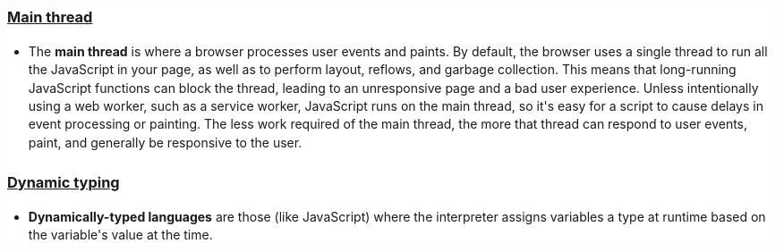 ### [Main thread](https://developer.mozilla.org/en-US/docs/Glossary/Main_thread)
- The **main thread** is where a browser processes user events and paints. By default, the browser uses a single thread to run all the JavaScript in your page, as well as to perform layout, reflows, and garbage collection. This means that long-running JavaScript functions can block the thread, leading to an unresponsive page and a bad user experience. Unless intentionally using a web worker, such as a service worker, JavaScript runs on the main thread, so it's easy for a script to cause delays in event processing or painting. The less work required of the main thread, the more that thread can respond to user events, paint, and generally be responsive to the user.

### [Dynamic typing](https://developer.mozilla.org/en-US/docs/Glossary/Dynamic_typing)
- **Dynamically-typed languages** are those (like JavaScript) where the interpreter assigns variables a type at runtime based on the variable's value at the time.